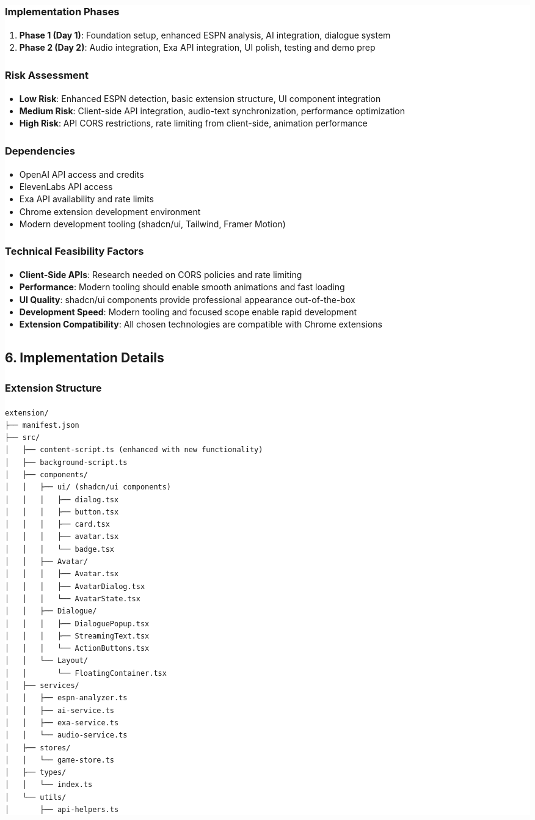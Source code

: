 ### Implementation Phases
1. **Phase 1 (Day 1)**: Foundation setup, enhanced ESPN analysis, AI integration, dialogue system
2. **Phase 2 (Day 2)**: Audio integration, Exa API integration, UI polish, testing and demo prep

### Risk Assessment
- **Low Risk**: Enhanced ESPN detection, basic extension structure, UI component integration
- **Medium Risk**: Client-side API integration, audio-text synchronization, performance optimization
- **High Risk**: API CORS restrictions, rate limiting from client-side, animation performance

### Dependencies
- OpenAI API access and credits
- ElevenLabs API access
- Exa API availability and rate limits
- Chrome extension development environment
- Modern development tooling (shadcn/ui, Tailwind, Framer Motion)

### Technical Feasibility Factors
- **Client-Side APIs**: Research needed on CORS policies and rate limiting
- **Performance**: Modern tooling should enable smooth animations and fast loading
- **UI Quality**: shadcn/ui components provide professional appearance out-of-the-box
- **Development Speed**: Modern tooling and focused scope enable rapid development
- **Extension Compatibility**: All chosen technologies are compatible with Chrome extensions

## 6. Implementation Details

### Extension Structure
```
extension/
├── manifest.json
├── src/
│   ├── content-script.ts (enhanced with new functionality)
│   ├── background-script.ts
│   ├── components/
│   │   ├── ui/ (shadcn/ui components)
│   │   │   ├── dialog.tsx
│   │   │   ├── button.tsx
│   │   │   ├── card.tsx
│   │   │   ├── avatar.tsx
│   │   │   └── badge.tsx
│   │   ├── Avatar/
│   │   │   ├── Avatar.tsx
│   │   │   ├── AvatarDialog.tsx
│   │   │   └── AvatarState.tsx
│   │   ├── Dialogue/
│   │   │   ├── DialoguePopup.tsx
│   │   │   ├── StreamingText.tsx
│   │   │   └── ActionButtons.tsx
│   │   └── Layout/
│   │       └── FloatingContainer.tsx
│   ├── services/
│   │   ├── espn-analyzer.ts
│   │   ├── ai-service.ts
│   │   ├── exa-service.ts
│   │   └── audio-service.ts
│   ├── stores/
│   │   └── game-store.ts
│   ├── types/
│   │   └── index.ts
│   └── utils/
│       ├── api-helpers.ts
```